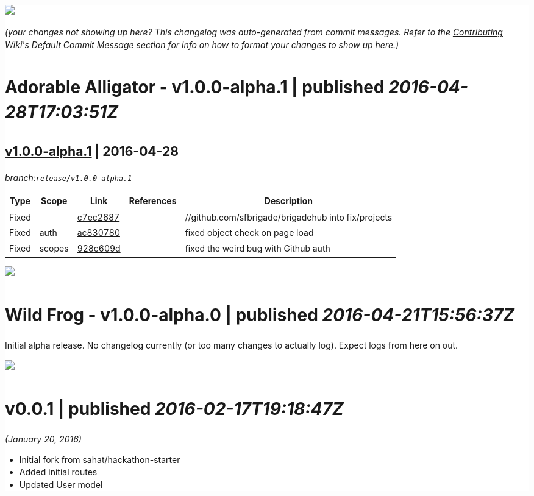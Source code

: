 [v1.0.0-alpha.2]: https://github.com/sfbrigade/brigadehub/compare/release/v1.0.0-alpha.1...release/v1.0.0-alpha.2

![](https://i.imgur.com/GIO0hJB.png)

*(your changes not showing up here? This changelog was auto-generated from commit messages. Refer to the [Contributing Wiki's Default Commit Message section](https://github.com/sfbrigade/brigadehub/wiki/Contributing#default-commit-message-format) for info on how to format your changes to show up here.)*


# Adorable Alligator - v1.0.0-alpha.1 | published *2016-04-28T17:03:51Z*

## [v1.0.0-alpha.1] | 2016-04-28
*branch:[`release/v1.0.0-alpha.1`](https://github.com/sfbrigade/brigadehub/tree/release/v1.0.0-alpha.1)*

Type | Scope | Link | References | Description
--- | --- | --- | --- | ---
Fixed |  | [c7ec2687](https://github.com/sfbrigade/brigadehub/commit/c7ec26876a216b579668fc0c4869283abb8cbe42) |  | //github.com/sfbrigade/brigadehub into fix/projects
Fixed | auth | [ac830780](https://github.com/sfbrigade/brigadehub/commit/ac830780664d49e2bb6e39cbf118b9e3c3ff3e29) |  |  fixed object check on page load
Fixed | scopes | [928c609d](https://github.com/sfbrigade/brigadehub/commit/928c609d68c4a7863912f74fdf2bc45958b15d19) |  |  fixed the weird bug with Github auth

[v1.0.0-alpha.1]: https://github.com/sfbrigade/brigadehub/compare/release/v1.0.0-alpha.0...release/v1.0.0-alpha.1

![](https://i.imgur.com/7a18V9p.png)


# Wild Frog - v1.0.0-alpha.0 | published *2016-04-21T15:56:37Z*

Initial alpha release. No changelog currently (or too many changes to actually log). Expect logs from here on out.

![](https://i.imgur.com/BoNGAh9.png)


# v0.0.1 | published *2016-02-17T19:18:47Z*

*(January 20, 2016)*

- Initial fork from [sahat/hackathon-starter](https://github.com/sahat/hackathon-starter)
- Added initial routes
- Updated User model


[v1.0.0-alpha.8]: https://github.com/sfbrigade/brigadehub/compare/release/v1.0.0-alpha.7...release/v1.0.0-alpha.8
[v1.0.0-alpha.7]: https://github.com/sfbrigade/brigadehub/compare/release/v1.0.0-alpha.6...release/v1.0.0-alpha.7
[v1.0.0-alpha.6]: https://github.com/sfbrigade/brigadehub/compare/release/v1.0.0-alpha.5...release/v1.0.0-alpha.6
[v1.0.0-alpha.5]: https://github.com/sfbrigade/brigadehub/compare/release/v1.0.0-alpha.4...release/v1.0.0-alpha.5
[v1.0.0-alpha.4]: https://github.com/sfbrigade/brigadehub/compare/release/v1.0.0-alpha.3...release/v1.0.0-alpha.4
[v1.0.0-alpha.3]: https://github.com/sfbrigade/brigadehub/compare/release/v1.0.0-alpha.2...release/v1.0.0-alpha.3